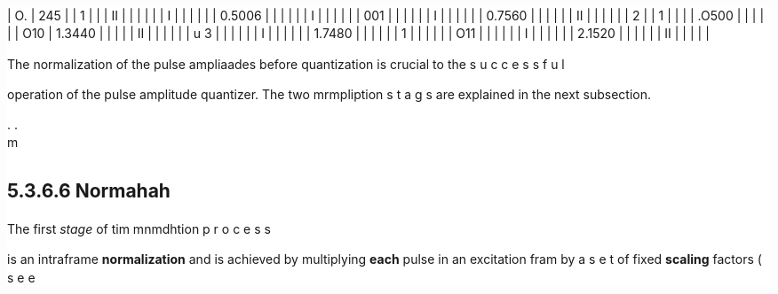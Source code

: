 | O.          | 245     |         | 1   |         |
| II          |         |         |     |         |
| I           |         |         |     |         |
| 0.5006      |         |         |     |         |
| I           |         |         |     |         |
| 001         |         |         |     |         |
| I           |         |         |     |         |
| 0.7560      |         |         |     |         |
| II          |         |         |     |         |
| 2           |         | 1       |     |         |
| .O500       |         |         |     |         |
| O10         | 1.3440  |         |     |         |
| II          |         |         |     |         |
| u 3         |         |         |     |         |
| I           |         |         |     |         |
| 1.7480      |         |         |     |         |
| 1           |         |         |     |         |
| O11         |         |         |     |         |
| I           |         |         |     |         |
| 2.1520      |         |         |     |         |
| II          |         |         |     |         |

The normalization of the pulse ampliaades before  quantization  is  crucial to the s u c c e s s f u l
 
operation  of the pulse  amplitude quantizer. The two mrmpliption s t a g s are explained in the  next  subsection. 

. .  
m 

## 5.3.6.6 Normahah

The first *stage* of tim mnmdhtion p r o c e s s
 
is an intraframe **normalization** and  is  achieved  by  multiplying **each** pulse in an excitation fram by a s e t of fixed **scaling** factors (
s e e
 
